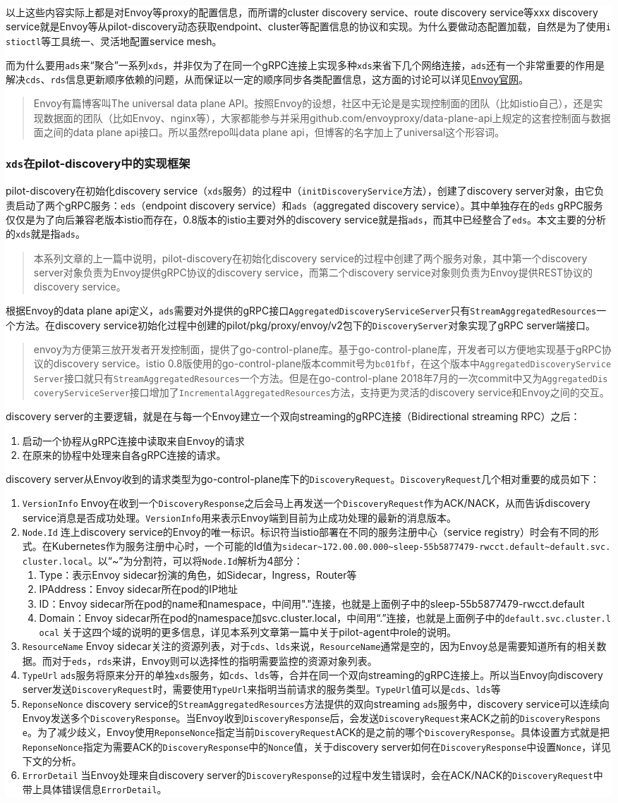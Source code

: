 以上这些内容实际上都是对Envoy等proxy的配置信息，而所谓的cluster discovery service、route discovery service等xxx discovery service就是Envoy等从pilot-discovery动态获取endpoint、cluster等配置信息的协议和实现。为什么要做动态配置加载，自然是为了使用`istioctl`等工具统一、灵活地配置service mesh。

而为什么要用`ads`来“聚合”一系列`xds`，并非仅为了在同一个gRPC连接上实现多种`xds`来省下几个网络连接，`ads`还有一个非常重要的作用是解决`cds`、`rds`信息更新顺序依赖的问题，从而保证以一定的顺序同步各类配置信息，这方面的讨论可以详见[Envoy官网](https://www.envoyproxy.io/docs/envoy/latest/configuration/overview/v2_overview#aggregated-discovery-service)。

> Envoy有篇博客叫The universal data plane API。按照Envoy的设想，社区中无论是是实现控制面的团队（比如istio自己），还是实现数据面的团队（比如Envoy、nginx等），大家都能参与并采用github.com/envoyproxy/data-plane-api上规定的这套控制面与数据面之间的data plane api接口。所以虽然repo叫data plane api，但博客的名字加上了universal这个形容词。

### `xds`在pilot-discovery中的实现框架

pilot-discovery在初始化discovery service（`xds`服务）的过程中（`initDiscoveryService`方法），创建了discovery server对象，由它负责启动了两个gRPC服务：`eds`（endpoint discovery service）和`ads`（aggregated discovery service）。其中单独存在的`eds` gRPC服务仅仅是为了向后兼容老版本istio而存在，0.8版本的istio主要对外的discovery service就是指`ads`，而其中已经整合了`eds`。本文主要的分析的`xds`就是指`ads`。

> 本系列文章的上一篇中说明，pilot-discovery在初始化discovery service的过程中创建了两个服务对象，其中第一个discovery server对象负责为Envoy提供gRPC协议的discovery service，而第二个discovery service对象则负责为Envoy提供REST协议的discovery service。

根据Envoy的data plane api定义，`ads`需要对外提供的gRPC接口`AggregatedDiscoveryServiceServer`只有`StreamAggregatedResources`一个方法。在discovery service初始化过程中创建的pilot/pkg/proxy/envoy/v2包下的`DiscoveryServer`对象实现了gRPC server端接口。

> envoy为方便第三放开发者开发控制面，提供了go-control-plane库。基于go-control-plane库，开发者可以方便地实现基于gRPC协议的discovery service。istio 0.8版使用的go-control-plane版本commit号为`bc01fbf`，在这个版本中`AggregatedDiscoveryServiceServer`接口就只有`StreamAggregatedResources`一个方法。但是在go-control-plane 2018年7月的一次commit中又为`AggregatedDiscoveryServiceServer`接口增加了`IncrementalAggregatedResources`方法，支持更为灵活的discovery service和Envoy之间的交互。

discovery server的主要逻辑，就是在与每一个Envoy建立一个双向streaming的gRPC连接（Bidirectional streaming RPC）之后：

1. 启动一个协程从gRPC连接中读取来自Envoy的请求
2. 在原来的协程中处理来自各gRPC连接的请求。

discovery server从Envoy收到的请求类型为go-control-plane库下的`DiscoveryRequest`。`DiscoveryRequest`几个相对重要的成员如下：

1. `VersionInfo`
   Envoy在收到一个`DiscoveryResponse`之后会马上再发送一个`DiscoveryRequest`作为ACK/NACK，从而告诉discovery service消息是否成功处理。`VersionInfo`用来表示Envoy端到目前为止成功处理的最新的消息版本。
2. `Node.Id`
   连上discovery service的Envoy的唯一标识。标识符当istio部署在不同的服务注册中心（service registry）时会有不同的形式。在Kubernetes作为服务注册中心时，一个可能的Id值为`sidecar~172.00.00.000~sleep-55b5877479-rwcct.default~default.svc.cluster.local`。以“~”为分割符，可以将`Node.Id`解析为4部分：
   1. Type：表示Envoy sidecar扮演的角色，如Sidecar，Ingress，Router等
   2. IPAddress：Envoy sidecar所在pod的IP地址
   3. ID：Envoy sidecar所在pod的name和namespace，中间用"."连接，也就是上面例子中的sleep-55b5877479-rwcct.default
   4. Domain：Envoy sidecar所在pod的namespace加svc.cluster.local，中间用“.”连接，也就是上面例子中的`default.svc.cluster.local`
      关于这四个域的说明的更多信息，详见本系列文章第一篇中关于pilot-agent中role的说明。
3. `ResourceName`
   Envoy sidecar关注的资源列表，对于`cds`、`lds`来说，`ResourceName`通常是空的，因为Envoy总是需要知道所有的相关数据。而对于`eds`，`rds`来讲，Envoy则可以选择性的指明需要监控的资源对象列表。
4. `TypeUrl`
   `ads`服务将原来分开的单独`xds`服务，如`cds`、`lds`等，合并在同一个双向streaming的gRPC连接上。所以当Envoy向discovery server发送`DiscoveryRequest`时，需要使用`TypeUrl`来指明当前请求的服务类型。`TypeUrl`值可以是`cds`、`lds`等
5. `ReponseNonce`
   discovery service的`StreamAggregatedResources`方法提供的双向streaming `ads`服务中，discovery service可以连续向Envoy发送多个`DiscoveryResponse`。当Envoy收到`DiscoveryResponse`后，会发送`DiscoveryRequest`来ACK之前的`DiscoveryResponse`。为了减少歧义，Envoy使用`ReponseNonce`指定当前`DiscoveryRequest`ACK的是之前的哪个`DiscoveryResponse`。具体设置方式就是把`ReponseNonce`指定为需要ACK的`DiscoveryResponse`中的`Nonce`值，关于discovery server如何在`DiscoveryResponse`中设置`Nonce`，详见下文的分析。
6. `ErrorDetail`
   当Envoy处理来自discovery server的`DiscoveryResponse`的过程中发生错误时，会在ACK/NACK的`DiscoveryRequest`中带上具体错误信息`ErrorDetail`。
